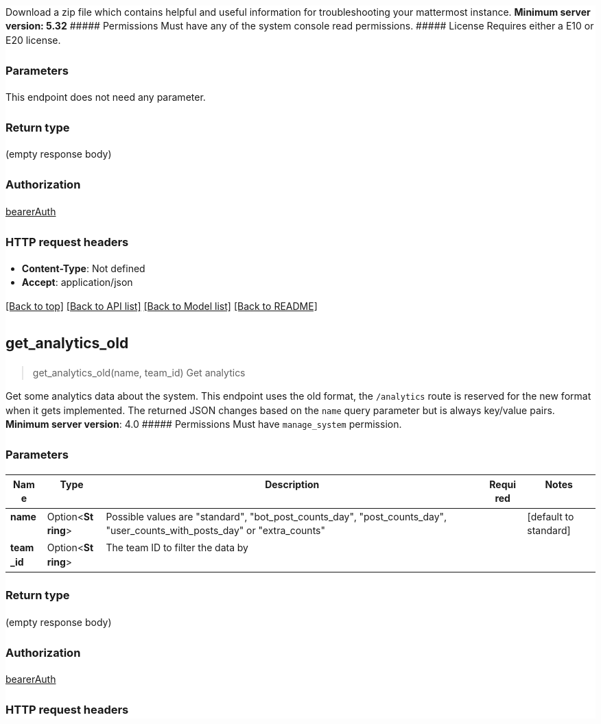 Download a zip file which contains helpful and useful information for troubleshooting your mattermost instance. __Minimum server version: 5.32__ ##### Permissions Must have any of the system console read permissions. ##### License Requires either a E10 or E20 license. 

### Parameters

This endpoint does not need any parameter.

### Return type

 (empty response body)

### Authorization

[bearerAuth](../README.md#bearerAuth)

### HTTP request headers

- **Content-Type**: Not defined
- **Accept**: application/json

[[Back to top]](#) [[Back to API list]](../README.md#documentation-for-api-endpoints) [[Back to Model list]](../README.md#documentation-for-models) [[Back to README]](../README.md)


## get_analytics_old

> get_analytics_old(name, team_id)
Get analytics

Get some analytics data about the system. This endpoint uses the old format, the `/analytics` route is reserved for the new format when it gets implemented.  The returned JSON changes based on the `name` query parameter but is always key/value pairs.  __Minimum server version__: 4.0  ##### Permissions Must have `manage_system` permission. 

### Parameters


Name | Type | Description  | Required | Notes
------------- | ------------- | ------------- | ------------- | -------------
**name** | Option<**String**> | Possible values are \"standard\", \"bot_post_counts_day\", \"post_counts_day\", \"user_counts_with_posts_day\" or \"extra_counts\" |  |[default to standard]
**team_id** | Option<**String**> | The team ID to filter the data by |  |

### Return type

 (empty response body)

### Authorization

[bearerAuth](../README.md#bearerAuth)

### HTTP request headers
